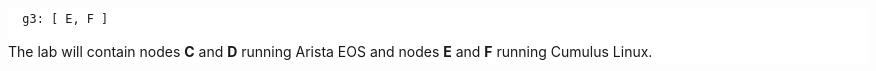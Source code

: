 ```
  g3: [ E, F ]
```

The lab will contain nodes **C** and **D** running Arista EOS and nodes **E** and **F** running Cumulus Linux.

[^DGM]: That makes it possible to have default group members not present in the lab topology.
[^MNA]: If a node group definition contains a **module** attribute, you cannot set attributes for modules not listed in the **module** attribute in the group definition. VLAN and VRF groups can use only modules specified in the topology-level **module** attribute.
[^NDT]: Node attributes were stored in **node_data** group attribute prior to *netlab* release 1.4. While you can still use the **node_data** dictionary, it has a few undesired side effects that we'll not fix. It is deprecated in release 1.8; using it will generate a warning during the data transformation phase.
[^NDGP]: In a topology with [hierarchical groups](groups-hierarchy), attributes from the innermost groups take precedence. Node attributes from groups with static members have precedence over node attributes from BGP-generated groups.
[^FINV]: Please note that **foo** is not a valid node attribute.
